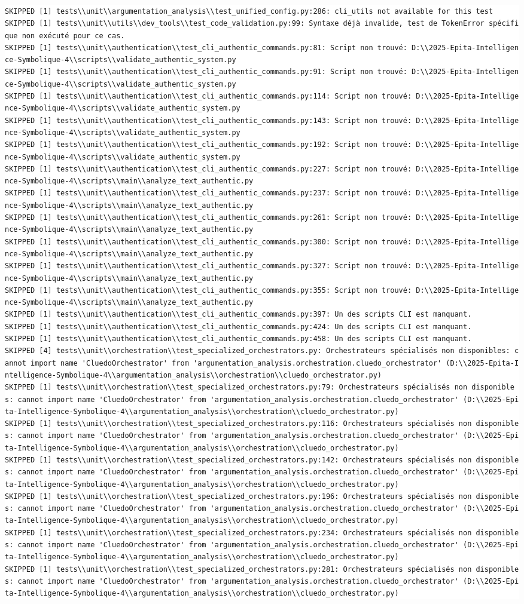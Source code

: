 ```
SKIPPED [1] tests\\unit\\argumentation_analysis\\test_unified_config.py:286: cli_utils not available for this test
SKIPPED [1] tests\\unit\\utils\\dev_tools\\test_code_validation.py:99: Syntaxe déjà invalide, test de TokenError spécifique non exécuté pour ce cas.
SKIPPED [1] tests\\unit\\authentication\\test_cli_authentic_commands.py:81: Script non trouvé: D:\\2025-Epita-Intelligence-Symbolique-4\\scripts\\validate_authentic_system.py
SKIPPED [1] tests\\unit\\authentication\\test_cli_authentic_commands.py:91: Script non trouvé: D:\\2025-Epita-Intelligence-Symbolique-4\\scripts\\validate_authentic_system.py
SKIPPED [1] tests\\unit\\authentication\\test_cli_authentic_commands.py:114: Script non trouvé: D:\\2025-Epita-Intelligence-Symbolique-4\\scripts\\validate_authentic_system.py
SKIPPED [1] tests\\unit\\authentication\\test_cli_authentic_commands.py:143: Script non trouvé: D:\\2025-Epita-Intelligence-Symbolique-4\\scripts\\validate_authentic_system.py
SKIPPED [1] tests\\unit\\authentication\\test_cli_authentic_commands.py:192: Script non trouvé: D:\\2025-Epita-Intelligence-Symbolique-4\\scripts\\validate_authentic_system.py
SKIPPED [1] tests\\unit\\authentication\\test_cli_authentic_commands.py:227: Script non trouvé: D:\\2025-Epita-Intelligence-Symbolique-4\\scripts\\main\\analyze_text_authentic.py
SKIPPED [1] tests\\unit\\authentication\\test_cli_authentic_commands.py:237: Script non trouvé: D:\\2025-Epita-Intelligence-Symbolique-4\\scripts\\main\\analyze_text_authentic.py
SKIPPED [1] tests\\unit\\authentication\\test_cli_authentic_commands.py:261: Script non trouvé: D:\\2025-Epita-Intelligence-Symbolique-4\\scripts\\main\\analyze_text_authentic.py
SKIPPED [1] tests\\unit\\authentication\\test_cli_authentic_commands.py:300: Script non trouvé: D:\\2025-Epita-Intelligence-Symbolique-4\\scripts\\main\\analyze_text_authentic.py
SKIPPED [1] tests\\unit\\authentication\\test_cli_authentic_commands.py:327: Script non trouvé: D:\\2025-Epita-Intelligence-Symbolique-4\\scripts\\main\\analyze_text_authentic.py
SKIPPED [1] tests\\unit\\authentication\\test_cli_authentic_commands.py:355: Script non trouvé: D:\\2025-Epita-Intelligence-Symbolique-4\\scripts\\main\\analyze_text_authentic.py
SKIPPED [1] tests\\unit\\authentication\\test_cli_authentic_commands.py:397: Un des scripts CLI est manquant.
SKIPPED [1] tests\\unit\\authentication\\test_cli_authentic_commands.py:424: Un des scripts CLI est manquant.
SKIPPED [1] tests\\unit\\authentication\\test_cli_authentic_commands.py:458: Un des scripts CLI est manquant.
SKIPPED [4] tests\\unit\\orchestration\\test_specialized_orchestrators.py: Orchestrateurs spécialisés non disponibles: cannot import name 'CluedoOrchestrator' from 'argumentation_analysis.orchestration.cluedo_orchestrator' (D:\\2025-Epita-Intelligence-Symbolique-4\\argumentation_analysis\\orchestration\\cluedo_orchestrator.py)
SKIPPED [1] tests\\unit\\orchestration\\test_specialized_orchestrators.py:79: Orchestrateurs spécialisés non disponibles: cannot import name 'CluedoOrchestrator' from 'argumentation_analysis.orchestration.cluedo_orchestrator' (D:\\2025-Epita-Intelligence-Symbolique-4\\argumentation_analysis\\orchestration\\cluedo_orchestrator.py)
SKIPPED [1] tests\\unit\\orchestration\\test_specialized_orchestrators.py:116: Orchestrateurs spécialisés non disponibles: cannot import name 'CluedoOrchestrator' from 'argumentation_analysis.orchestration.cluedo_orchestrator' (D:\\2025-Epita-Intelligence-Symbolique-4\\argumentation_analysis\\orchestration\\cluedo_orchestrator.py)
SKIPPED [1] tests\\unit\\orchestration\\test_specialized_orchestrators.py:142: Orchestrateurs spécialisés non disponibles: cannot import name 'CluedoOrchestrator' from 'argumentation_analysis.orchestration.cluedo_orchestrator' (D:\\2025-Epita-Intelligence-Symbolique-4\\argumentation_analysis\\orchestration\\cluedo_orchestrator.py)
SKIPPED [1] tests\\unit\\orchestration\\test_specialized_orchestrators.py:196: Orchestrateurs spécialisés non disponibles: cannot import name 'CluedoOrchestrator' from 'argumentation_analysis.orchestration.cluedo_orchestrator' (D:\\2025-Epita-Intelligence-Symbolique-4\\argumentation_analysis\\orchestration\\cluedo_orchestrator.py)
SKIPPED [1] tests\\unit\\orchestration\\test_specialized_orchestrators.py:234: Orchestrateurs spécialisés non disponibles: cannot import name 'CluedoOrchestrator' from 'argumentation_analysis.orchestration.cluedo_orchestrator' (D:\\2025-Epita-Intelligence-Symbolique-4\\argumentation_analysis\\orchestration\\cluedo_orchestrator.py)
SKIPPED [1] tests\\unit\\orchestration\\test_specialized_orchestrators.py:281: Orchestrateurs spécialisés non disponibles: cannot import name 'CluedoOrchestrator' from 'argumentation_analysis.orchestration.cluedo_orchestrator' (D:\\2025-Epita-Intelligence-Symbolique-4\\argumentation_analysis\\orchestration\\cluedo_orchestrator.py)
```